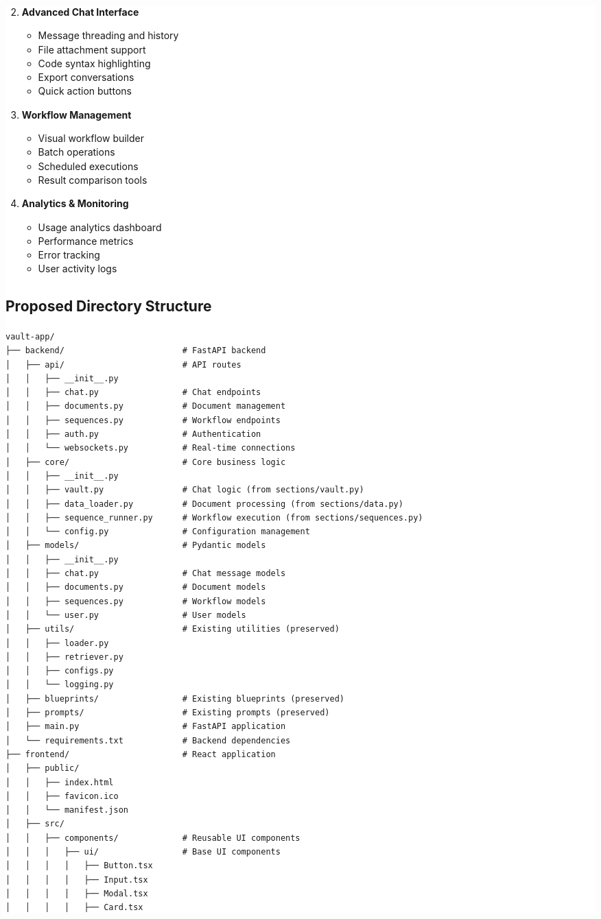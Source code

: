 2. **Advanced Chat Interface**
   - Message threading and history
   - File attachment support
   - Code syntax highlighting
   - Export conversations
   - Quick action buttons

3. **Workflow Management**
   - Visual workflow builder
   - Batch operations
   - Scheduled executions
   - Result comparison tools

4. **Analytics & Monitoring**
   - Usage analytics dashboard
   - Performance metrics
   - Error tracking
   - User activity logs

## Proposed Directory Structure

```
vault-app/
├── backend/                        # FastAPI backend
│   ├── api/                        # API routes
│   │   ├── __init__.py
│   │   ├── chat.py                 # Chat endpoints
│   │   ├── documents.py            # Document management
│   │   ├── sequences.py            # Workflow endpoints
│   │   ├── auth.py                 # Authentication
│   │   └── websockets.py           # Real-time connections
│   ├── core/                       # Core business logic
│   │   ├── __init__.py
│   │   ├── vault.py                # Chat logic (from sections/vault.py)
│   │   ├── data_loader.py          # Document processing (from sections/data.py)
│   │   ├── sequence_runner.py      # Workflow execution (from sections/sequences.py)
│   │   └── config.py               # Configuration management
│   ├── models/                     # Pydantic models
│   │   ├── __init__.py
│   │   ├── chat.py                 # Chat message models
│   │   ├── documents.py            # Document models
│   │   ├── sequences.py            # Workflow models
│   │   └── user.py                 # User models
│   ├── utils/                      # Existing utilities (preserved)
│   │   ├── loader.py
│   │   ├── retriever.py
│   │   ├── configs.py
│   │   └── logging.py
│   ├── blueprints/                 # Existing blueprints (preserved)
│   ├── prompts/                    # Existing prompts (preserved)
│   ├── main.py                     # FastAPI application
│   └── requirements.txt            # Backend dependencies
├── frontend/                       # React application
│   ├── public/
│   │   ├── index.html
│   │   ├── favicon.ico
│   │   └── manifest.json
│   ├── src/
│   │   ├── components/             # Reusable UI components
│   │   │   ├── ui/                 # Base UI components
│   │   │   │   ├── Button.tsx
│   │   │   │   ├── Input.tsx
│   │   │   │   ├── Modal.tsx
│   │   │   │   ├── Card.tsx
```
